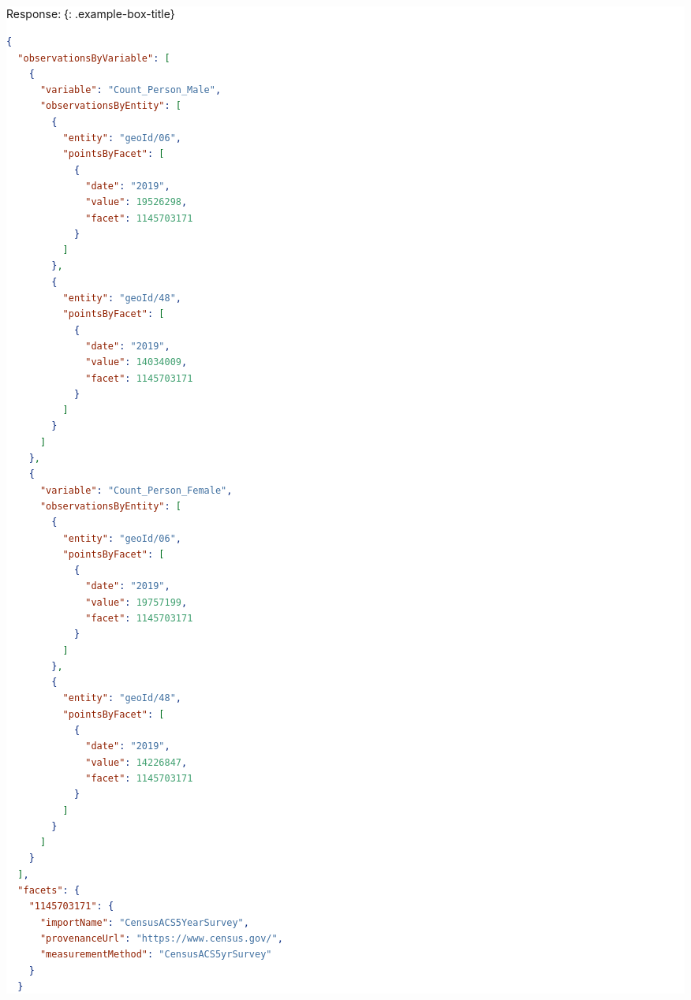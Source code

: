 Response:
{: .example-box-title}

```json
{
  "observationsByVariable": [
    {
      "variable": "Count_Person_Male",
      "observationsByEntity": [
        {
          "entity": "geoId/06",
          "pointsByFacet": [
            {
              "date": "2019",
              "value": 19526298,
              "facet": 1145703171
            }
          ]
        },
        {
          "entity": "geoId/48",
          "pointsByFacet": [
            {
              "date": "2019",
              "value": 14034009,
              "facet": 1145703171
            }
          ]
        }
      ]
    },
    {
      "variable": "Count_Person_Female",
      "observationsByEntity": [
        {
          "entity": "geoId/06",
          "pointsByFacet": [
            {
              "date": "2019",
              "value": 19757199,
              "facet": 1145703171
            }
          ]
        },
        {
          "entity": "geoId/48",
          "pointsByFacet": [
            {
              "date": "2019",
              "value": 14226847,
              "facet": 1145703171
            }
          ]
        }
      ]
    }
  ],
  "facets": {
    "1145703171": {
      "importName": "CensusACS5YearSurvey",
      "provenanceUrl": "https://www.census.gov/",
      "measurementMethod": "CensusACS5yrSurvey"
    }
  }
```